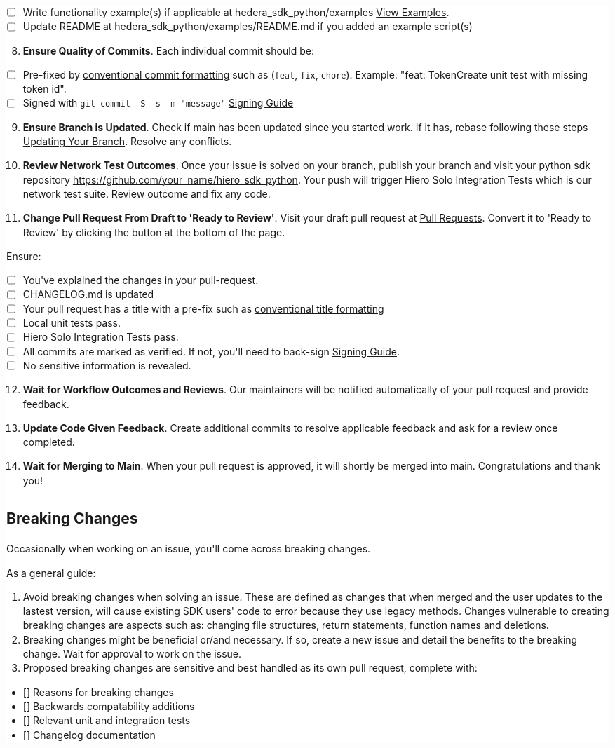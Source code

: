 - [ ] Write functionality example(s) if applicable at hedera_sdk_python/examples [View Examples](https://github.com/hiero-ledger/hiero-sdk-python/tree/main/examples).
- [ ] Update README at hedera_sdk_python/examples/README.md if you added an example script(s)

8. **Ensure Quality of Commits**. Each individual commit should be:
- [ ] Pre-fixed by [conventional commit formatting](https://www.conventionalcommits.org/en/v1.0.0/) such as (`feat`, `fix`, `chore`). Example: "feat: TokenCreate unit test with missing token id".
- [ ] Signed with `git commit -S -s -m "message"` [Signing Guide](https://github.com/hiero-ledger/hiero-sdk-python/blob/main/Commit_Signing.md)

9. **Ensure Branch is Updated**. Check if main has been updated since you started work. If it has, rebase following these steps [Updating Your Branch]((https://github.com/hiero-ledger/hiero-sdk-python/blob/main/README_upstream.md)). Resolve any conflicts.

10. **Review Network Test Outcomes**. Once your issue is solved on your branch, publish your branch and visit your python sdk repository https://github.com/your_name/hiero_sdk_python. Your push will trigger Hiero Solo Integration Tests which is our network test suite. Review outcome and fix any code.

11. **Change Pull Request From Draft to 'Ready to Review'**. Visit your draft pull request at [Pull Requests](https://github.com/hiero-ledger/hiero-sdk-python/pulls). Convert it to 'Ready to Review' by clicking the button at the bottom of the page.

Ensure:
- [ ] You've explained the changes in your pull-request.
- [ ] CHANGELOG.md is updated
- [ ] Your pull request has a title with a pre-fix such as [conventional title formatting](https://www.conventionalcommits.org/en/v1.0.0/)
- [ ] Local unit tests pass.
- [ ] Hiero Solo Integration Tests pass.
- [ ] All commits are marked as verified. If not, you'll need to back-sign [Signing Guide](https://github.com/hiero-ledger/hiero-sdk-python/blob/main/Commit_Signing.md).
- [ ] No sensitive information is revealed.

12. **Wait for Workflow Outcomes and Reviews**. Our maintainers will be notified automatically of your pull request and provide feedback. 

13. **Update Code Given Feedback**. Create additional commits to resolve applicable feedback and ask for a review once completed.

14. **Wait for Merging to Main**. When your pull request is approved, it will shortly be merged into main. Congratulations and thank you!


## Breaking Changes

Occasionally when working on an issue, you'll come across breaking changes.

As a general guide:
1. Avoid breaking changes when solving an issue. These are defined as changes that when merged and the user updates to the lastest version, will cause existing SDK users' code to error because they use legacy methods. Changes vulnerable to creating breaking changes are aspects such as: changing file structures, return statements, function names and deletions.
2. Breaking changes might be beneficial or/and necessary. If so, create a new issue and detail the benefits to the breaking change. Wait for approval to work on the issue.
3. Proposed breaking changes are sensitive and best handled as its own pull request, complete with:
- [] Reasons for breaking changes
- [] Backwards compatability additions
- [] Relevant unit and integration tests
- [] Changelog documentation
